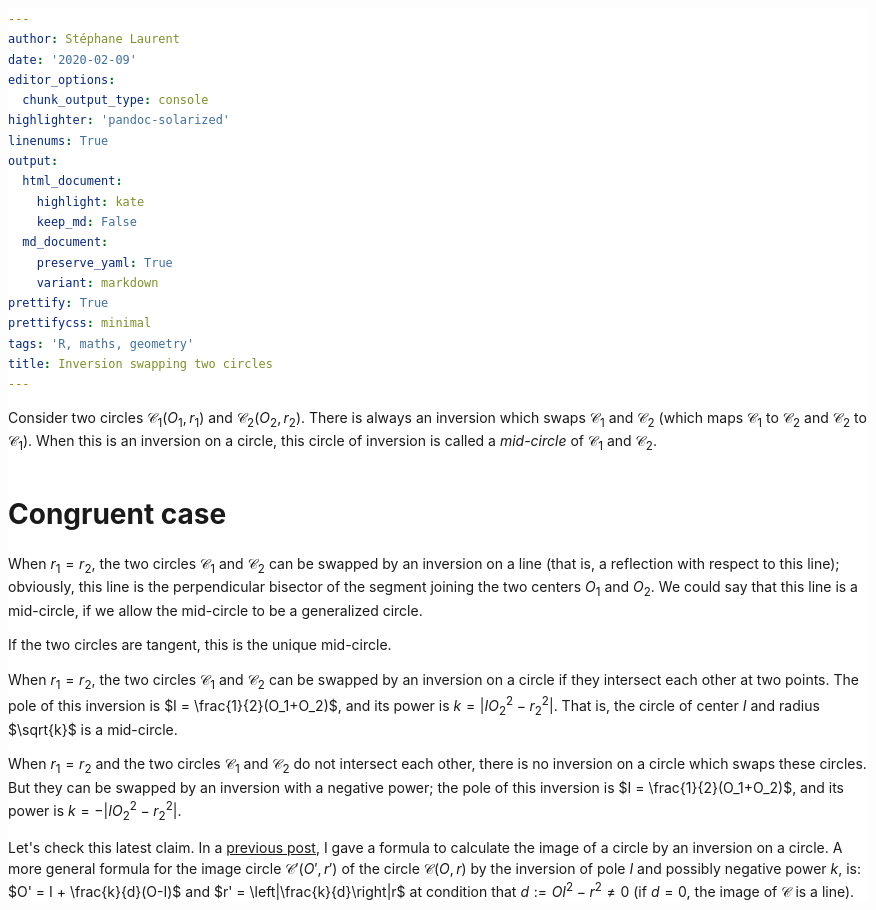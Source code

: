 ```yaml
---
author: Stéphane Laurent
date: '2020-02-09'
editor_options:
  chunk_output_type: console
highlighter: 'pandoc-solarized'
linenums: True
output:
  html_document:
    highlight: kate
    keep_md: False
  md_document:
    preserve_yaml: True
    variant: markdown
prettify: True
prettifycss: minimal
tags: 'R, maths, geometry'
title: Inversion swapping two circles
---
```


Consider two circles $\mathcal{C}_1(O_1,r_1)$ and
$\mathcal{C}_2(O_2,r_2)$. There is always an inversion which swaps
$\mathcal{C}_1$ and $\mathcal{C}_2$ (which maps $\mathcal{C}_1$ to
$\mathcal{C}_2$ and $\mathcal{C}_2$ to $\mathcal{C}_1$). When this is an
inversion on a circle, this circle of inversion is called a *mid-circle*
of $\mathcal{C}_1$ and $\mathcal{C}_2$.

Congruent case
==============

When $r_1 = r_2$, the two circles $\mathcal{C}_1$ and $\mathcal{C}_2$
can be swapped by an inversion on a line (that is, a reflection with
respect to this line); obviously, this line is the perpendicular
bisector of the segment joining the two centers $O_1$ and $O_2$. We
could say that this line is a mid-circle, if we allow the mid-circle to
be a generalized circle.

If the two circles are tangent, this is the unique mid-circle.

When $r_1 = r_2$, the two circles $\mathcal{C}_1$ and $\mathcal{C}_2$
can be swapped by an inversion on a circle if they intersect each other
at two points. The pole of this inversion is $I = \frac{1}{2}(O_1+O_2)$,
and its power is $k = |IO_2^2 - r_2^2|$. That is, the circle of center
$I$ and radius $\sqrt{k}$ is a mid-circle.

When $r_1 = r_2$ and the two circles $\mathcal{C}_1$ and $\mathcal{C}_2$
do not intersect each other, there is no inversion on a circle which
swaps these circles. But they can be swapped by an inversion with a
negative power; the pole of this inversion is
$I = \frac{1}{2}(O_1+O_2)$, and its power is $k = -|IO_2^2 - r_2^2|$.

Let's check this latest claim. In a [previous post](./Inversions.html),
I gave a formula to calculate the image of a circle by an inversion on a
circle. A more general formula for the image circle
$\mathcal{C}'(O',r')$ of the circle $\mathcal{C}(O,r)$ by the inversion
of pole $I$ and possibly negative power $k$, is:
$O' = I + \frac{k}{d}(O-I)$ and $r' = \left|\frac{k}{d}\right|r$ at
condition that $d := OI^2 - r^2 \neq 0$ (if $d=0$, the image of
$\mathcal{C}$ is a line).
